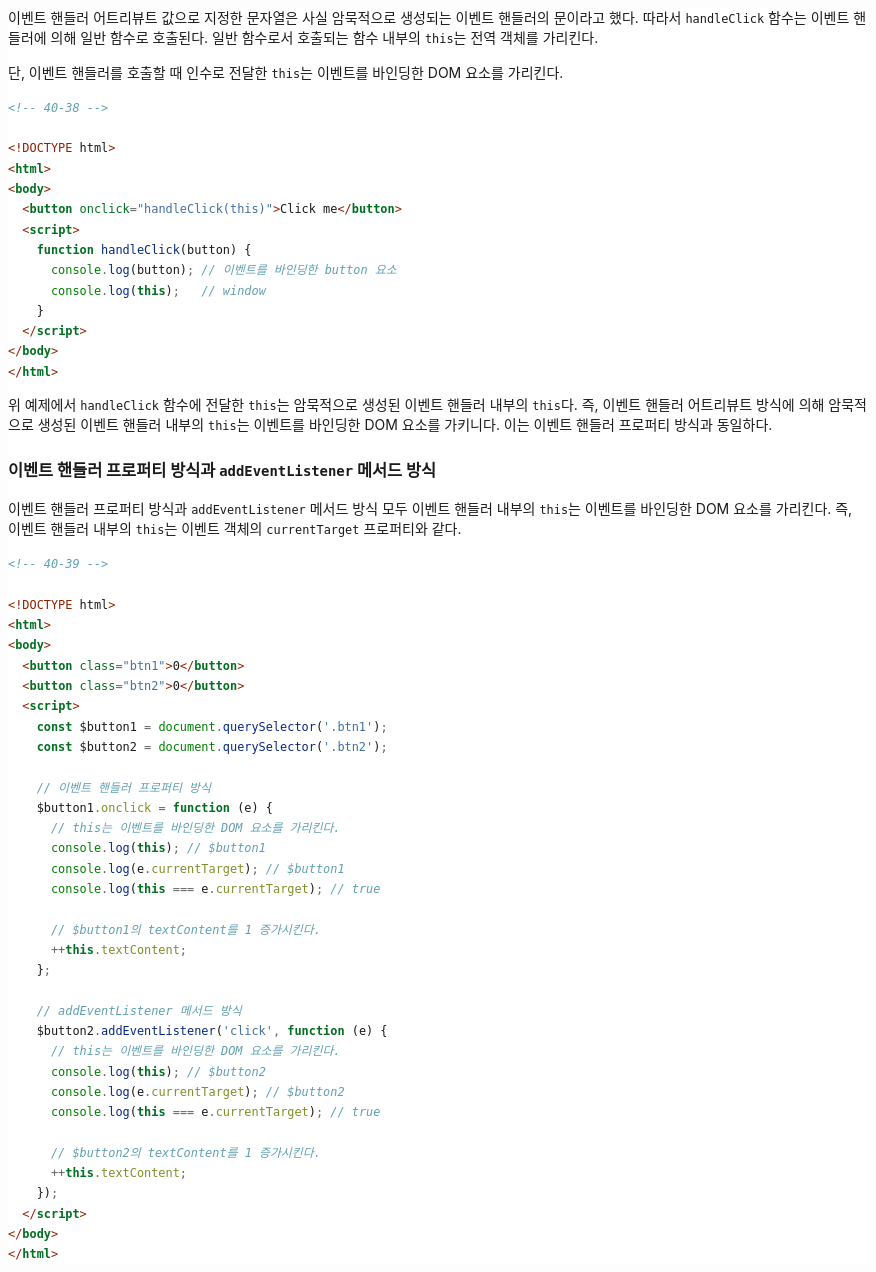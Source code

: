 이벤트 핸들러 어트리뷰트 값으로 지정한 문자열은 사실 암묵적으로 생성되는 이벤트 핸들러의 문이라고 했다. 따라서 `handleClick` 함수는 이벤트 핸들러에 의해 일반 함수로 호출된다. 일반 함수로서 호출되는 함수 내부의 `this`는 전역 객체를 가리킨다.

단, 이벤트 핸들러를 호출할 때 인수로 전달한 `this`는 이벤트를 바인딩한 DOM 요소를 가리킨다.

```html
<!-- 40-38 -->

<!DOCTYPE html>
<html>
<body>
  <button onclick="handleClick(this)">Click me</button>
  <script>
    function handleClick(button) {
      console.log(button); // 이벤트를 바인딩한 button 요소
      console.log(this);   // window
    }
  </script>
</body>
</html>
```

위 예제에서 `handleClick` 함수에 전달한 `this`는 암묵적으로 생성된 이벤트 핸들러 내부의 `this`다. 즉, 이벤트 핸들러 어트리뷰트 방식에 의해 암묵적으로 생성된 이벤트 핸들러 내부의 `this`는 이벤트를 바인딩한 DOM 요소를 가키니다. 이는 이벤트 핸들러 프로퍼티 방식과 동일하다.

### 이벤트 핸들러 프로퍼티 방식과 `addEventListener` 메서드 방식

이벤트 핸들러 프로퍼티 방식과 `addEventListener` 메서드 방식 모두 이벤트 핸들러 내부의 `this`는 이벤트를 바인딩한 DOM 요소를 가리킨다. 즉, 이벤트 핸들러 내부의 `this`는 이벤트 객체의 `currentTarget` 프로퍼티와 같다.

```html
<!-- 40-39 -->

<!DOCTYPE html>
<html>
<body>
  <button class="btn1">0</button>
  <button class="btn2">0</button>
  <script>
    const $button1 = document.querySelector('.btn1');
    const $button2 = document.querySelector('.btn2');

    // 이벤트 핸들러 프로퍼티 방식
    $button1.onclick = function (e) {
      // this는 이벤트를 바인딩한 DOM 요소를 가리킨다.
      console.log(this); // $button1
      console.log(e.currentTarget); // $button1
      console.log(this === e.currentTarget); // true

      // $button1의 textContent를 1 증가시킨다.
      ++this.textContent;
    };

    // addEventListener 메서드 방식
    $button2.addEventListener('click', function (e) {
      // this는 이벤트를 바인딩한 DOM 요소를 가리킨다.
      console.log(this); // $button2
      console.log(e.currentTarget); // $button2
      console.log(this === e.currentTarget); // true

      // $button2의 textContent를 1 증가시킨다.
      ++this.textContent;
    });
  </script>
</body>
</html>
```